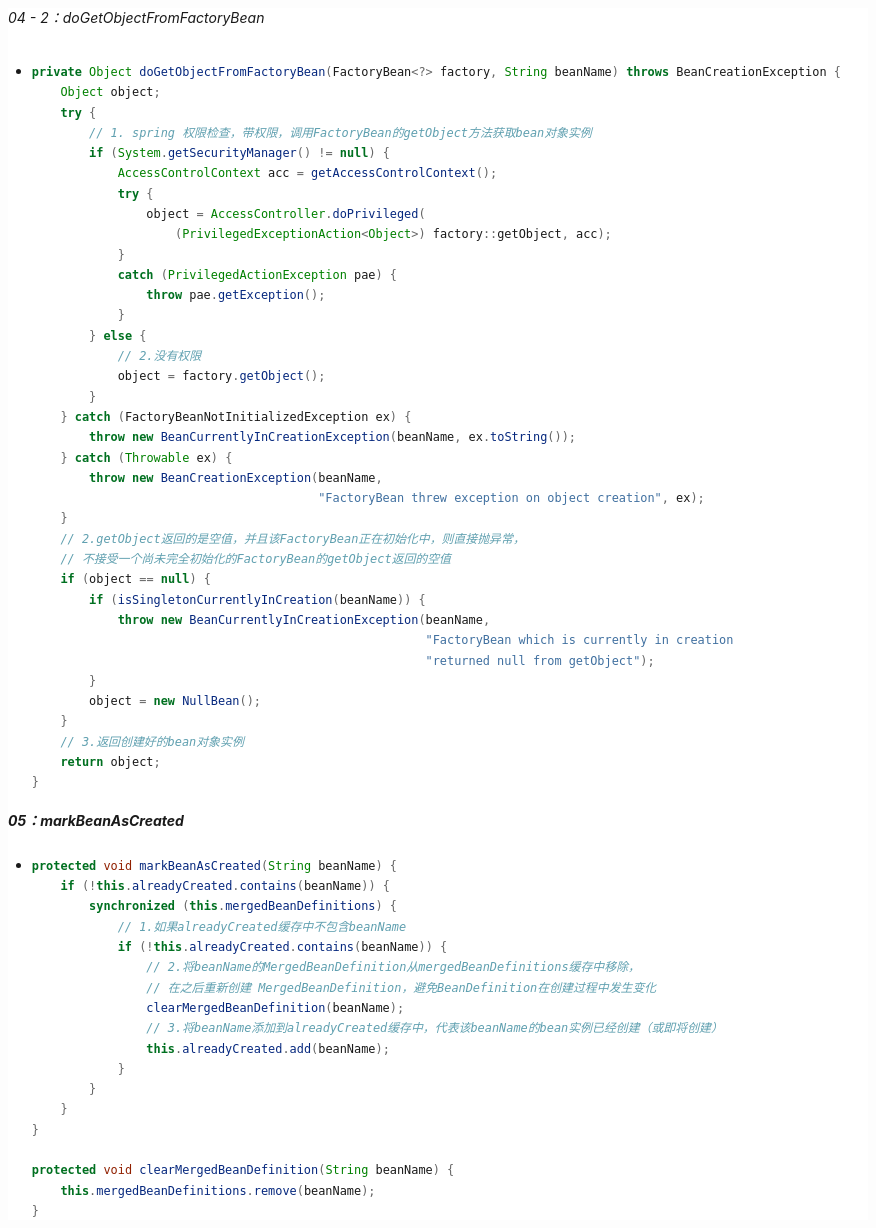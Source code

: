 ###### 04 - 2：doGetObjectFromFactoryBean

- ```java
  private Object doGetObjectFromFactoryBean(FactoryBean<?> factory, String beanName) throws BeanCreationException {
      Object object;
      try {
          // 1. spring 权限检查，带权限，调用FactoryBean的getObject方法获取bean对象实例
          if (System.getSecurityManager() != null) {
              AccessControlContext acc = getAccessControlContext();
              try {
                  object = AccessController.doPrivileged(
                      (PrivilegedExceptionAction<Object>) factory::getObject, acc);
              }
              catch (PrivilegedActionException pae) {
                  throw pae.getException();
              }
          } else {
              // 2.没有权限
              object = factory.getObject();
          }
      } catch (FactoryBeanNotInitializedException ex) {
          throw new BeanCurrentlyInCreationException(beanName, ex.toString());
      } catch (Throwable ex) {
          throw new BeanCreationException(beanName,
                                          "FactoryBean threw exception on object creation", ex);
      }
      // 2.getObject返回的是空值，并且该FactoryBean正在初始化中，则直接抛异常，
      // 不接受一个尚未完全初始化的FactoryBean的getObject返回的空值
      if (object == null) {
          if (isSingletonCurrentlyInCreation(beanName)) {
              throw new BeanCurrentlyInCreationException(beanName,
                                                         "FactoryBean which is currently in creation 
                                                         "returned null from getObject");
          }
          object = new NullBean();
      }
      // 3.返回创建好的bean对象实例
      return object;
  }
  ```

##### 05：markBeanAsCreated

- ```java
  protected void markBeanAsCreated(String beanName) {
      if (!this.alreadyCreated.contains(beanName)) {
          synchronized (this.mergedBeanDefinitions) {
              // 1.如果alreadyCreated缓存中不包含beanName
              if (!this.alreadyCreated.contains(beanName)) {
                  // 2.将beanName的MergedBeanDefinition从mergedBeanDefinitions缓存中移除，
                  // 在之后重新创建 MergedBeanDefinition，避免BeanDefinition在创建过程中发生变化
                  clearMergedBeanDefinition(beanName);
                  // 3.将beanName添加到alreadyCreated缓存中，代表该beanName的bean实例已经创建（或即将创建）
                  this.alreadyCreated.add(beanName);
              }
          }
      }
  }
   
  protected void clearMergedBeanDefinition(String beanName) {
      this.mergedBeanDefinitions.remove(beanName);
  }
  ```
